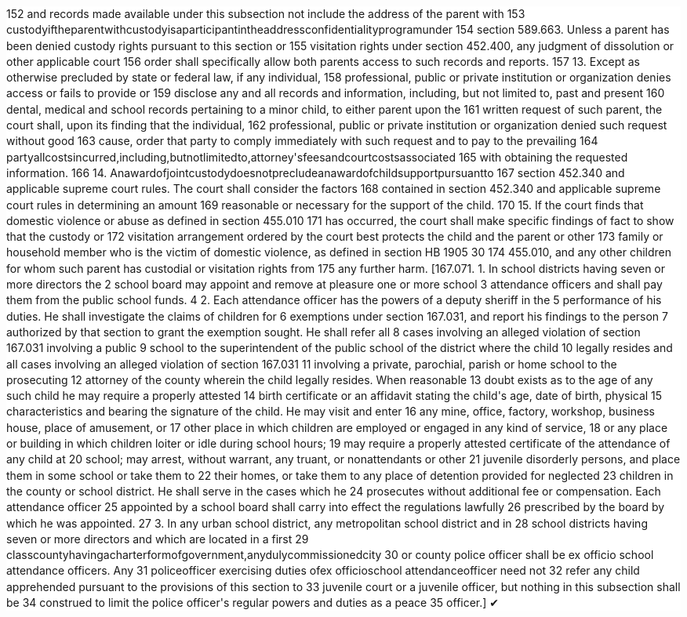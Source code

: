 152 and records made available under this subsection not include the address of the parent with
153 custodyiftheparentwithcustodyisaparticipantintheaddressconfidentialityprogramunder
154 section 589.663. Unless a parent has been denied custody rights pursuant to this section or
155 visitation rights under section 452.400, any judgment of dissolution or other applicable court
156 order shall specifically allow both parents access to such records and reports.
157 13. Except as otherwise precluded by state or federal law, if any individual,
158 professional, public or private institution or organization denies access or fails to provide or
159 disclose any and all records and information, including, but not limited to, past and present
160 dental, medical and school records pertaining to a minor child, to either parent upon the
161 written request of such parent, the court shall, upon its finding that the individual,
162 professional, public or private institution or organization denied such request without good
163 cause, order that party to comply immediately with such request and to pay to the prevailing
164 partyallcostsincurred,including,butnotlimitedto,attorney'sfeesandcourtcostsassociated
165 with obtaining the requested information.
166 14. Anawardofjointcustodydoesnotprecludeanawardofchildsupportpursuantto
167 section 452.340 and applicable supreme court rules. The court shall consider the factors
168 contained in section 452.340 and applicable supreme court rules in determining an amount
169 reasonable or necessary for the support of the child.
170 15. If the court finds that domestic violence or abuse as defined in section 455.010
171 has occurred, the court shall make specific findings of fact to show that the custody or
172 visitation arrangement ordered by the court best protects the child and the parent or other
173 family or household member who is the victim of domestic violence, as defined in section
HB 1905 30
174 455.010, and any other children for whom such parent has custodial or visitation rights from
175 any further harm.
[167.071. 1. In school districts having seven or more directors the
2 school board may appoint and remove at pleasure one or more school
3 attendance officers and shall pay them from the public school funds.
4 2. Each attendance officer has the powers of a deputy sheriff in the
5 performance of his duties. He shall investigate the claims of children for
6 exemptions under section 167.031, and report his findings to the person
7 authorized by that section to grant the exemption sought. He shall refer all
8 cases involving an alleged violation of section 167.031 involving a public
9 school to the superintendent of the public school of the district where the child
10 legally resides and all cases involving an alleged violation of section 167.031
11 involving a private, parochial, parish or home school to the prosecuting
12 attorney of the county wherein the child legally resides. When reasonable
13 doubt exists as to the age of any such child he may require a properly attested
14 birth certificate or an affidavit stating the child's age, date of birth, physical
15 characteristics and bearing the signature of the child. He may visit and enter
16 any mine, office, factory, workshop, business house, place of amusement, or
17 other place in which children are employed or engaged in any kind of service,
18 or any place or building in which children loiter or idle during school hours;
19 may require a properly attested certificate of the attendance of any child at
20 school; may arrest, without warrant, any truant, or nonattendants or other
21 juvenile disorderly persons, and place them in some school or take them to
22 their homes, or take them to any place of detention provided for neglected
23 children in the county or school district. He shall serve in the cases which he
24 prosecutes without additional fee or compensation. Each attendance officer
25 appointed by a school board shall carry into effect the regulations lawfully
26 prescribed by the board by which he was appointed.
27 3. In any urban school district, any metropolitan school district and in
28 school districts having seven or more directors and which are located in a first
29 classcountyhavingacharterformofgovernment,anydulycommissionedcity
30 or county police officer shall be ex officio school attendance officers. Any
31 policeofficer exercising duties ofex officioschool attendanceofficer need not
32 refer any child apprehended pursuant to the provisions of this section to
33 juvenile court or a juvenile officer, but nothing in this subsection shall be
34 construed to limit the police officer's regular powers and duties as a peace
35 officer.]
✔